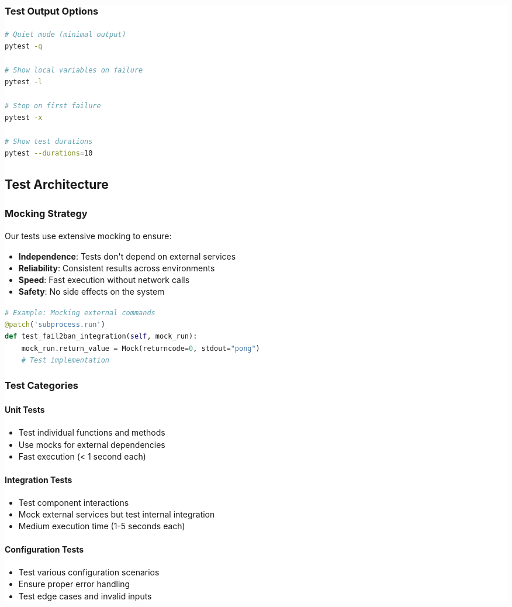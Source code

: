 ### Test Output Options

```bash
# Quiet mode (minimal output)
pytest -q

# Show local variables on failure
pytest -l

# Stop on first failure
pytest -x

# Show test durations
pytest --durations=10
```

## Test Architecture

### Mocking Strategy

Our tests use extensive mocking to ensure:

- **Independence**: Tests don't depend on external services
- **Reliability**: Consistent results across environments
- **Speed**: Fast execution without network calls
- **Safety**: No side effects on the system

```python
# Example: Mocking external commands
@patch('subprocess.run')
def test_fail2ban_integration(self, mock_run):
    mock_run.return_value = Mock(returncode=0, stdout="pong")
    # Test implementation
```

### Test Categories

#### Unit Tests

- Test individual functions and methods
- Use mocks for external dependencies
- Fast execution (< 1 second each)

#### Integration Tests

- Test component interactions
- Mock external services but test internal integration
- Medium execution time (1-5 seconds each)

#### Configuration Tests

- Test various configuration scenarios
- Ensure proper error handling
- Test edge cases and invalid inputs
